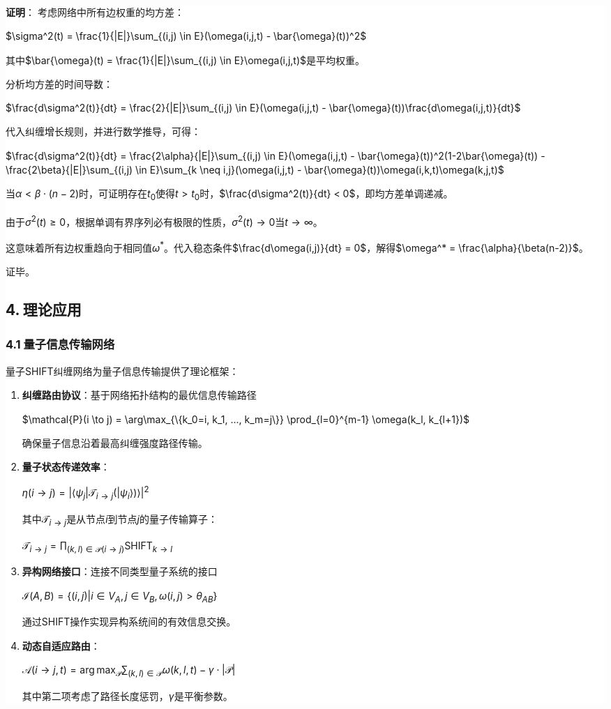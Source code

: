 **证明**：
考虑网络中所有边权重的均方差：

$`\sigma^2(t) = \frac{1}{|E|}\sum_{(i,j) \in E}(\omega(i,j,t) - \bar{\omega}(t))^2`$

其中$`\bar{\omega}(t) = \frac{1}{|E|}\sum_{(i,j) \in E}\omega(i,j,t)`$是平均权重。

分析均方差的时间导数：

$`\frac{d\sigma^2(t)}{dt} = \frac{2}{|E|}\sum_{(i,j) \in E}(\omega(i,j,t) - \bar{\omega}(t))\frac{d\omega(i,j,t)}{dt}`$

代入纠缠增长规则，并进行数学推导，可得：

$`\frac{d\sigma^2(t)}{dt} = \frac{2\alpha}{|E|}\sum_{(i,j) \in E}(\omega(i,j,t) - \bar{\omega}(t))^2(1-2\bar{\omega}(t)) - \frac{2\beta}{|E|}\sum_{(i,j) \in E}\sum_{k \neq i,j}(\omega(i,j,t) - \bar{\omega}(t))\omega(i,k,t)\omega(k,j,t)`$

当$`\alpha < \beta \cdot (n-2)`$时，可证明存在$`t_0`$使得$`t > t_0`$时，$`\frac{d\sigma^2(t)}{dt} < 0`$，即均方差单调递减。

由于$`\sigma^2(t) \geq 0`$，根据单调有界序列必有极限的性质，$`\sigma^2(t) \to 0`$当$`t \to \infty`$。

这意味着所有边权重趋向于相同值$`\omega^*`$。代入稳态条件$`\frac{d\omega(i,j)}{dt} = 0`$，解得$`\omega^* = \frac{\alpha}{\beta(n-2)}`$。

证毕。

## 4. 理论应用

### 4.1 量子信息传输网络

量子SHIFT纠缠网络为量子信息传输提供了理论框架：

1. **纠缠路由协议**：基于网络拓扑结构的最优信息传输路径
   
   $`\mathcal{P}(i \to j) = \arg\max_{\{k_0=i, k_1, ..., k_m=j\}} \prod_{l=0}^{m-1} \omega(k_l, k_{l+1})`$
   
   确保量子信息沿着最高纠缠强度路径传输。

2. **量子状态传递效率**：
   
   $`\eta(i \to j) = |\langle\psi_j|\mathcal{T}_{i \to j}(|\psi_i\rangle)\rangle|^2`$
   
   其中$`\mathcal{T}_{i \to j}`$是从节点$`i`$到节点$`j`$的量子传输算子：
   
   $`\mathcal{T}_{i \to j} = \prod_{(k,l) \in \mathcal{P}(i \to j)} \text{SHIFT}_{k \to l}`$

3. **异构网络接口**：连接不同类型量子系统的接口
   
   $`\mathcal{I}(A, B) = \{(i, j) | i \in V_A, j \in V_B, \omega(i, j) > \theta_{AB}\}`$
   
   通过SHIFT操作实现异构系统间的有效信息交换。

4. **动态自适应路由**：
   
   $`\mathcal{A}(i \to j, t) = \arg\max_{\mathcal{P}} \sum_{(k,l) \in \mathcal{P}} \omega(k, l, t) - \gamma \cdot |\mathcal{P}|`$
   
   其中第二项考虑了路径长度惩罚，$`\gamma`$是平衡参数。
